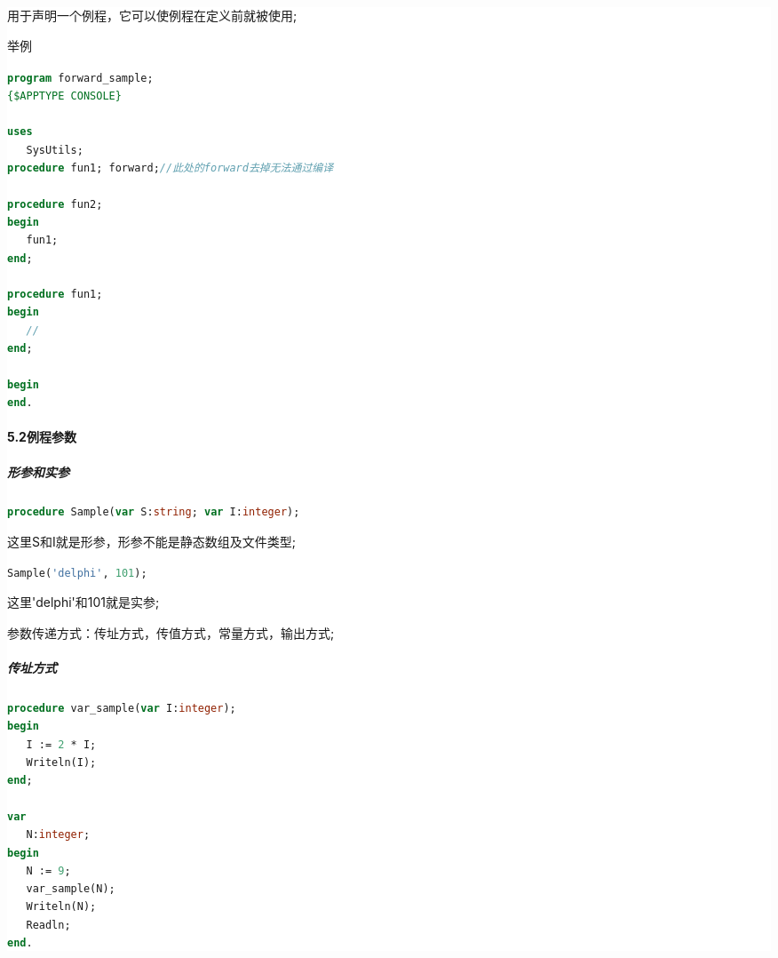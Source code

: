 用于声明一个例程，它可以使例程在定义前就被使用;

举例

```pascal
program forward_sample;
{$APPTYPE CONSOLE}

uses
   SysUtils;
procedure fun1; forward;//此处的forward去掉无法通过编译

procedure fun2;
begin
   fun1;
end;

procedure fun1;
begin
   //
end;

begin
end.
```

#### 5.2例程参数

##### 形参和实参

```pascal
procedure Sample(var S:string; var I:integer);
```

这里S和I就是形参，形参不能是静态数组及文件类型;

```pascal
Sample('delphi', 101);
```

这里'delphi'和101就是实参;

参数传递方式：传址方式，传值方式，常量方式，输出方式;

##### 传址方式

```pascal
procedure var_sample(var I:integer);
begin
   I := 2 * I;
   Writeln(I);
end;

var
   N:integer;
begin
   N := 9;
   var_sample(N);
   Writeln(N);
   Readln;
end.
```
